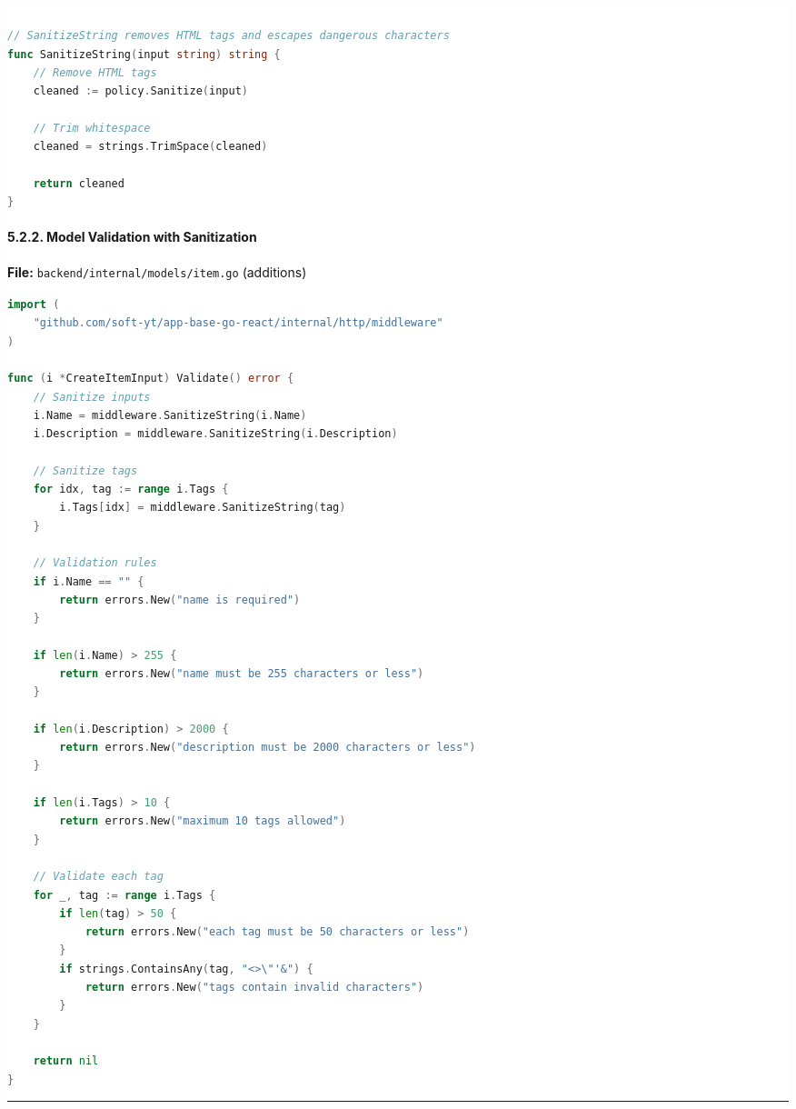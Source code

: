 ```go

// SanitizeString removes HTML tags and escapes dangerous characters
func SanitizeString(input string) string {
    // Remove HTML tags
    cleaned := policy.Sanitize(input)

    // Trim whitespace
    cleaned = strings.TrimSpace(cleaned)

    return cleaned
}
```

#### 5.2.2. Model Validation with Sanitization

**File:** `backend/internal/models/item.go` (additions)

```go
import (
    "github.com/soft-yt/app-base-go-react/internal/http/middleware"
)

func (i *CreateItemInput) Validate() error {
    // Sanitize inputs
    i.Name = middleware.SanitizeString(i.Name)
    i.Description = middleware.SanitizeString(i.Description)

    // Sanitize tags
    for idx, tag := range i.Tags {
        i.Tags[idx] = middleware.SanitizeString(tag)
    }

    // Validation rules
    if i.Name == "" {
        return errors.New("name is required")
    }

    if len(i.Name) > 255 {
        return errors.New("name must be 255 characters or less")
    }

    if len(i.Description) > 2000 {
        return errors.New("description must be 2000 characters or less")
    }

    if len(i.Tags) > 10 {
        return errors.New("maximum 10 tags allowed")
    }

    // Validate each tag
    for _, tag := range i.Tags {
        if len(tag) > 50 {
            return errors.New("each tag must be 50 characters or less")
        }
        if strings.ContainsAny(tag, "<>\"'&") {
            return errors.New("tags contain invalid characters")
        }
    }

    return nil
}
```

---